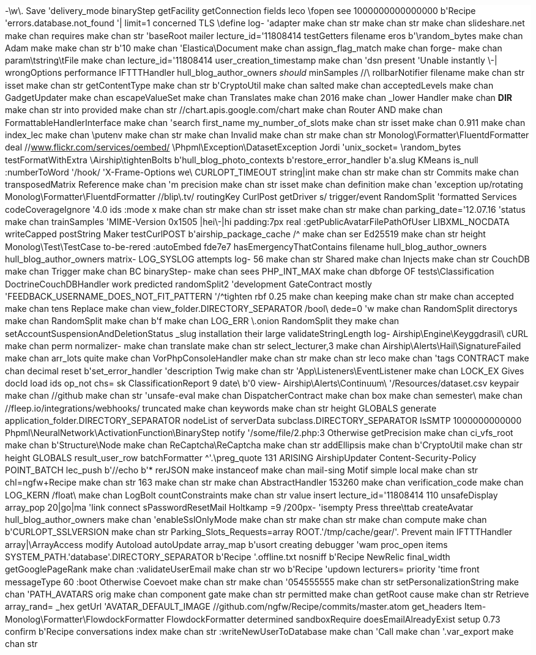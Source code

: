 -\\w\\. Save 'delivery_mode binaryStep getFacility getConnection fields leco \\fopen see 1000000000000000 b'Recipe 'errors.database.not_found '| limit=1 concerned TLS \\define log- 'adapter make chan str make chan str make chan slideshare.net make chan requires make chan str 'baseRoot mailer lecture_id='11808414 testGetters filename eros b'\\random_bytes make chan Adam make make chan str b'10 make chan 'Elastica\\Document make chan assign_flag_match make chan forge- make chan param\tstring\tFile make chan lecture_id='11808414 user_creation_timestamp make chan 'dsn present 'Unable instantly \\-| wrongOptions performance IFTTTHandler hull_blog_author_owners *should* minSamples //\ rollbarNotifier filename make chan str isset make chan str getContentType make chan str b'CryptoUtil make chan salted make chan acceptedLevels make chan GadgetUpdater make chan escapeValueSet make chan Translates make chan 2016 make chan _lower Handler make chan __DIR__ make chan str into provided make chan str //chart.apis.google.com/chart make chan Router AND make chan FormattableHandlerInterface make chan 'search first_name my_number_of_slots make chan str isset make chan 0.911 make chan index_lec make chan \\putenv make chan str make chan Invalid make chan str make chan str Monolog\\Formatter\\FluentdFormatter deal //www.flickr.com/services/oembed/ \\Phpml\\Exception\\DatasetException Jordi 'unix_socket= \\random_bytes testFormatWithExtra \\Airship\\tightenBolts b'hull_blog_photo_contexts b'restore_error_handler b'a.slug KMeans is_null :numberToWord '/hook/ 'X-Frame-Options we\ CURLOPT_TIMEOUT string|int make chan str make chan str Commits make chan transposedMatrix Reference make chan 'm precision make chan str isset make chan definition make chan 'exception up/rotating Monolog\\Formatter\\FluentdFormatter //blip\\.tv/ routingKey CurlPost getDriver s/ trigger/event RandomSplit 'formatted Services codeCoverageIgnore '4.0 ids :mode x make chan str make chan str isset make chan str make chan parking_date='12.07.16 'status make chan trainSamples \'MIME-Version 0x1505 |hei\\-|hi padding:7px real :getPublicAvatarFilePathOfUser LIBXML_NOCDATA writeCapped postString Maker testCurlPOST b'airship_package_cache /^ make chan ser Ed25519 make chan str height Monolog\\Test\\TestCase to-be-rered :autoEmbed fde7e7 hasEmergencyThatContains filename hull_blog_author_owners hull_blog_author_owners matrix- LOG_SYSLOG attempts log- 56 make chan str Shared make chan Injects make chan str CouchDB make chan Trigger make chan BC binaryStep- make chan sees PHP_INT_MAX make chan dbforge OF tests\\Classification DoctrineCouchDBHandler work predicted randomSplit2 'development GateContract mostly 'FEEDBACK_USERNAME_DOES_NOT_FIT_PATTERN '/^tighten rbf 0.25 make chan keeping make chan str make chan accepted make chan tens Replace make chan view_folder.DIRECTORY_SEPARATOR /bool\\ dede=0 'w make chan RandomSplit directorys make chan RandomSplit make chan b'f make chan LOG_ERR \\.onion RandomSplit they make chan setAccountSuspensionAndDeletionStatus _slug installation their large validateStringLength log- Airship\\Engine\\Keyggdrasil\\ cURL make chan perm normalizer- make chan translate make chan str select_lecturer,3 make chan Airship\\Alerts\\Hail\\SignatureFailed make chan arr_lots quite make chan VorPhpConsoleHandler make chan str make chan str leco make chan 'tags CONTRACT make chan decimal reset b'set_error_handler 'description Twig make chan str 'App\\Listeners\\EventListener make chan LOCK_EX Gives docId load ids op_not chs= sk ClassificationReport 9 date\ b'0 view- Airship\\Alerts\\Continuum\\ '/Resources/dataset.csv keypair make chan //github make chan str 'unsafe-eval make chan DispatcherContract make chan box make chan semester\ make chan //fleep.io/integrations/webhooks/ truncated make chan keywords make chan str height GLOBALS generate application_folder.DIRECTORY_SEPARATOR nodeList of serverData subclass.DIRECTORY_SEPARATOR IsSMTP 1000000000000 Phpml\\NeuralNetwork\\ActivationFunction\\BinaryStep notify '/some/file/2.php:3 Otherwise getPrecision make chan ci_vfs_root make chan b'Structure\\Node make chan ReCaptcha\\ReCaptcha make chan str addEllipsis make chan b'CryptoUtil make chan str height GLOBALS result_user_row batchFormatter ^'.\\preg_quote 131 ARISING AirshipUpdater Content-Security-Policy POINT_BATCH lec_push b'//echo b'* rerJSON make instanceof make chan mail-sing Motif simple local make chan str chl=ngfw+Recipe make chan str 163 make chan str make chan AbstractHandler 153260 make chan verification_code make chan LOG_KERN /float\\ make chan LogBolt countConstraints make chan str value insert lecture_id='11808414 110 unsafeDisplay array_pop 20|go|ma 'link connect sPasswordResetMail Holtkamp =9 /200px- 'isempty Press three\ttab createAvatar hull_blog_author_owners make chan 'enableSslOnlyMode make chan str make chan str make chan compute make chan b'CURLOPT_SSLVERSION make chan str Parking_Slots_Requests=array ROOT.'/tmp/cache/gear/'. Prevent main IFTTTHandler array|\\ArrayAccess modify Autoload autoUpdate array_map b'usort creating debugger 'wam proc_open items SYSTEM_PATH.'database'.DIRECTORY_SEPARATOR b'Recipe '.offline.txt nosniff b'Recipe NewRelic final_width getGooglePageRank make chan :validateUserEmail make chan str wo b'Recipe 'updown lecturers= priority 'time front messageType 60 :boot Otherwise Coevoet make chan str make chan '054555555 make chan str setPersonalizationString make chan 'PATH_AVATARS orig make chan component gate make chan str permitted make chan getRoot cause make chan str Retrieve array_rand= _hex getUrl 'AVATAR_DEFAULT_IMAGE //github.com/ngfw/Recipe/commits/master.atom get_headers Item- Monolog\\Formatter\\FlowdockFormatter FlowdockFormatter determined sandboxRequire doesEmailAlreadyExist setup 0.73 confirm b'Recipe conversations index make chan str :writeNewUserToDatabase make chan 'Call make chan '.var_export make chan str